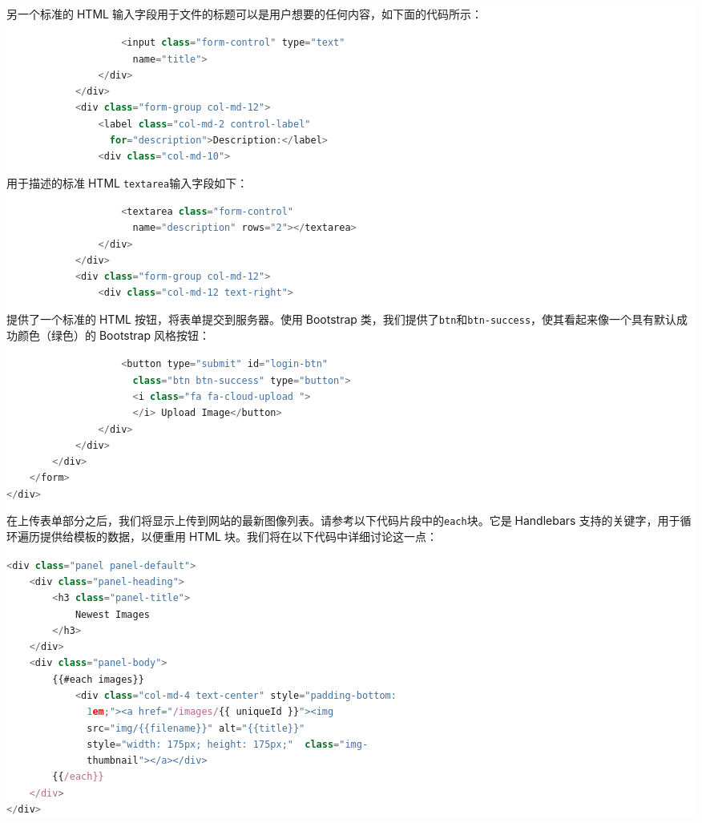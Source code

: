 另一个标准的 HTML 输入字段用于文件的标题可以是用户想要的任何内容，如下面的代码所示：

```js
                    <input class="form-control" type="text" 
                      name="title"> 
                </div> 
            </div> 
            <div class="form-group col-md-12"> 
                <label class="col-md-2 control-label" 
                  for="description">Description:</label> 
                <div class="col-md-10"> 
```

用于描述的标准 HTML `textarea`输入字段如下：

```js
                    <textarea class="form-control" 
                      name="description" rows="2"></textarea> 
                </div> 
            </div> 
            <div class="form-group col-md-12"> 
                <div class="col-md-12 text-right"> 
```

提供了一个标准的 HTML 按钮，将表单提交到服务器。使用 Bootstrap 类，我们提供了`btn`和`btn-success`，使其看起来像一个具有默认成功颜色（绿色）的 Bootstrap 风格按钮：

```js
                    <button type="submit" id="login-btn" 
                      class="btn btn-success" type="button">
                      <i class="fa fa-cloud-upload ">
                      </i> Upload Image</button> 
                </div> 
            </div> 
        </div> 
    </form> 
</div>
```

在上传表单部分之后，我们将显示上传到网站的最新图像列表。请参考以下代码片段中的`each`块。它是 Handlebars 支持的关键字，用于循环遍历提供给模板的数据，以便重用 HTML 块。我们将在以下代码中详细讨论这一点：

```js
<div class="panel panel-default"> 
    <div class="panel-heading"> 
        <h3 class="panel-title"> 
            Newest Images 
        </h3> 
    </div> 
    <div class="panel-body"> 
        {{#each images}} 
            <div class="col-md-4 text-center" style="padding-bottom: 
              1em;"><a href="/images/{{ uniqueId }}"><img 
              src="img/{{filename}}" alt="{{title}}" 
              style="width: 175px; height: 175px;"  class="img-
              thumbnail"></a></div> 
        {{/each}} 
    </div> 
</div> 
```
